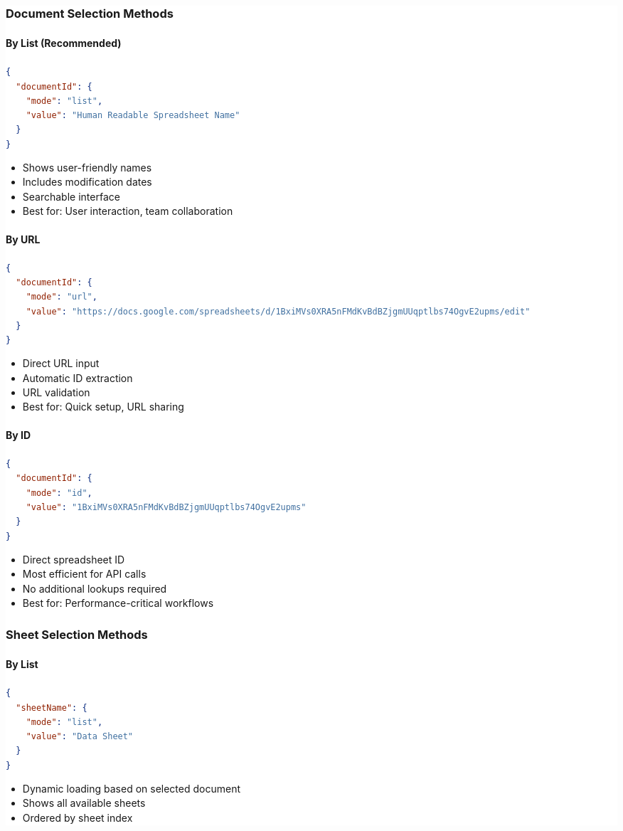 ### Document Selection Methods

#### By List (Recommended)
```json
{
  "documentId": {
    "mode": "list",
    "value": "Human Readable Spreadsheet Name"
  }
}
```
- Shows user-friendly names
- Includes modification dates
- Searchable interface
- Best for: User interaction, team collaboration

#### By URL
```json
{
  "documentId": {
    "mode": "url",
    "value": "https://docs.google.com/spreadsheets/d/1BxiMVs0XRA5nFMdKvBdBZjgmUUqptlbs74OgvE2upms/edit"
  }
}
```
- Direct URL input
- Automatic ID extraction
- URL validation
- Best for: Quick setup, URL sharing

#### By ID
```json
{
  "documentId": {
    "mode": "id",
    "value": "1BxiMVs0XRA5nFMdKvBdBZjgmUUqptlbs74OgvE2upms"
  }
}
```
- Direct spreadsheet ID
- Most efficient for API calls
- No additional lookups required
- Best for: Performance-critical workflows

### Sheet Selection Methods

#### By List
```json
{
  "sheetName": {
    "mode": "list",
    "value": "Data Sheet"
  }
}
```
- Dynamic loading based on selected document
- Shows all available sheets
- Ordered by sheet index
